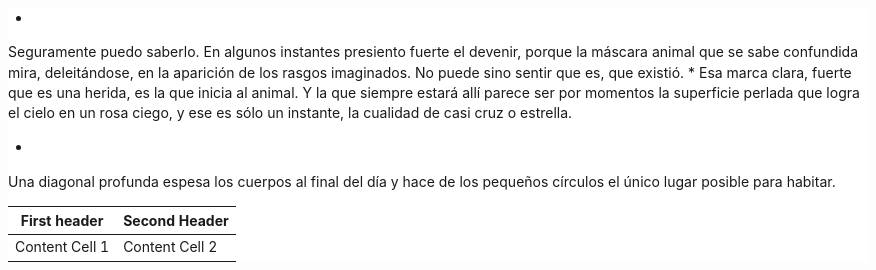 *
Seguramente puedo saberlo.
En algunos instantes presiento fuerte el devenir,
porque la máscara animal que se sabe confundida
mira, deleitándose, en la aparición de los rasgos imaginados. No puede sino sentir que es, que existió.
*
Esa marca clara, fuerte que es una herida,
es la que inicia al animal. Y la que siempre estará allí parece ser por momentos
la superficie perlada que logra el cielo en un rosa ciego,
y ese es sólo un instante, la cualidad de casi cruz o estrella.

*
Una diagonal profunda
espesa los cuerpos al final del día y hace de los pequeños círculos
el único lugar posible para habitar.

First header | Second Header
-------------|--------------
Content Cell 1 | Content Cell 2